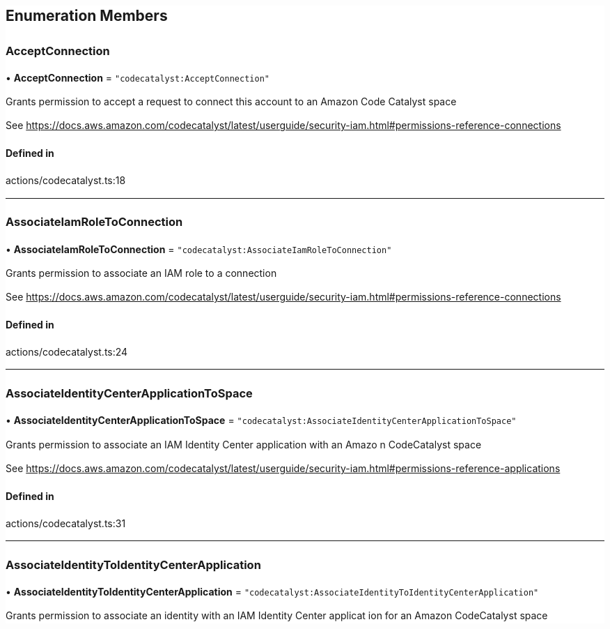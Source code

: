 ## Enumeration Members

### AcceptConnection

• **AcceptConnection** = ``"codecatalyst:AcceptConnection"``

Grants permission to accept a request to connect this account to an Amazon Code
Catalyst space

See https://docs.aws.amazon.com/codecatalyst/latest/userguide/security-iam.html#permissions-reference-connections

#### Defined in

actions/codecatalyst.ts:18

___

### AssociateIamRoleToConnection

• **AssociateIamRoleToConnection** = ``"codecatalyst:AssociateIamRoleToConnection"``

Grants permission to associate an IAM role to a connection

See https://docs.aws.amazon.com/codecatalyst/latest/userguide/security-iam.html#permissions-reference-connections

#### Defined in

actions/codecatalyst.ts:24

___

### AssociateIdentityCenterApplicationToSpace

• **AssociateIdentityCenterApplicationToSpace** = ``"codecatalyst:AssociateIdentityCenterApplicationToSpace"``

Grants permission to associate an IAM Identity Center application with an Amazo
n CodeCatalyst space

See https://docs.aws.amazon.com/codecatalyst/latest/userguide/security-iam.html#permissions-reference-applications

#### Defined in

actions/codecatalyst.ts:31

___

### AssociateIdentityToIdentityCenterApplication

• **AssociateIdentityToIdentityCenterApplication** = ``"codecatalyst:AssociateIdentityToIdentityCenterApplication"``

Grants permission to associate an identity with an IAM Identity Center applicat
ion for an Amazon CodeCatalyst space
